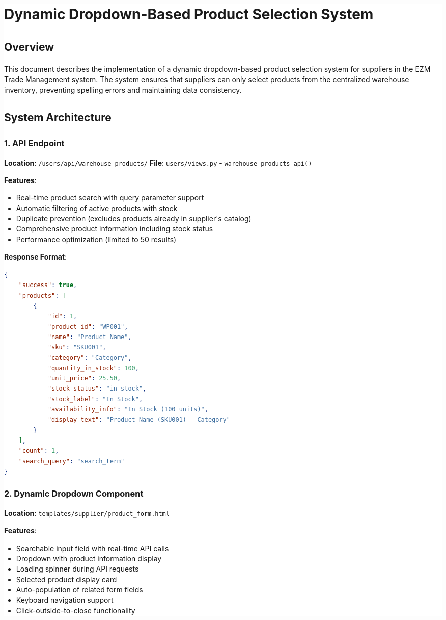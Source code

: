 # Dynamic Dropdown-Based Product Selection System

## Overview

This document describes the implementation of a dynamic dropdown-based product selection system for suppliers in the EZM Trade Management system. The system ensures that suppliers can only select products from the centralized warehouse inventory, preventing spelling errors and maintaining data consistency.

## System Architecture

### 1. API Endpoint
**Location**: `/users/api/warehouse-products/`
**File**: `users/views.py` - `warehouse_products_api()`

**Features**:
- Real-time product search with query parameter support
- Automatic filtering of active products with stock
- Duplicate prevention (excludes products already in supplier's catalog)
- Comprehensive product information including stock status
- Performance optimization (limited to 50 results)

**Response Format**:
```json
{
    "success": true,
    "products": [
        {
            "id": 1,
            "product_id": "WP001",
            "name": "Product Name",
            "sku": "SKU001",
            "category": "Category",
            "quantity_in_stock": 100,
            "unit_price": 25.50,
            "stock_status": "in_stock",
            "stock_label": "In Stock",
            "availability_info": "In Stock (100 units)",
            "display_text": "Product Name (SKU001) - Category"
        }
    ],
    "count": 1,
    "search_query": "search_term"
}
```

### 2. Dynamic Dropdown Component
**Location**: `templates/supplier/product_form.html`

**Features**:
- Searchable input field with real-time API calls
- Dropdown with product information display
- Loading spinner during API requests
- Selected product display card
- Auto-population of related form fields
- Keyboard navigation support
- Click-outside-to-close functionality
